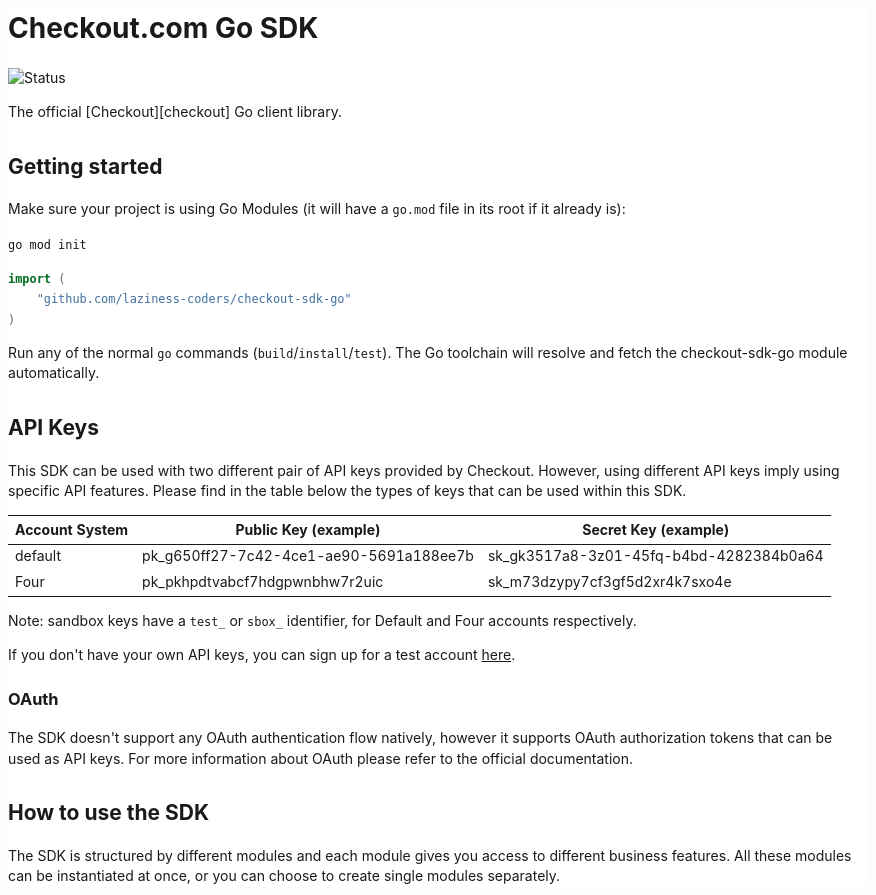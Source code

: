 # Checkout.com Go SDK

![Status](https://img.shields.io/badge/status-beta-red.svg)

The official [Checkout][checkout] Go client library.

## Getting started

Make sure your project is using Go Modules (it will have a `go.mod` file in its root if it already is):

```sh
go mod init
```

```go
import (
    "github.com/laziness-coders/checkout-sdk-go"
)
```

Run any of the normal `go` commands (`build`/`install`/`test`). The Go toolchain will resolve and fetch the
checkout-sdk-go module automatically.

## API Keys

This SDK can be used with two different pair of API keys provided by Checkout. However, using different API keys imply
using specific API features. Please find in the table below the types of keys that can be used within this SDK.

| Account System | Public Key (example)                    | Secret Key (example)                    |
|----------------|-----------------------------------------|-----------------------------------------|
| default        | pk_g650ff27-7c42-4ce1-ae90-5691a188ee7b | sk_gk3517a8-3z01-45fq-b4bd-4282384b0a64 |
| Four           | pk_pkhpdtvabcf7hdgpwnbhw7r2uic          | sk_m73dzypy7cf3gf5d2xr4k7sxo4e          |

Note: sandbox keys have a `test_` or `sbox_` identifier, for Default and Four accounts respectively.

If you don't have your own API keys, you can sign up for a test
account [here](https://www.checkout.com/get-test-account).

### OAuth

The SDK doesn't support any OAuth authentication flow natively, however it supports OAuth authorization tokens that can be used as API keys. For more information about OAuth please refer 
to the official documentation.

## How to use the SDK

The SDK is structured by different modules and each module gives you access to different business features. All these modules can 
be instantiated at once, or you can choose to create single modules separately.
